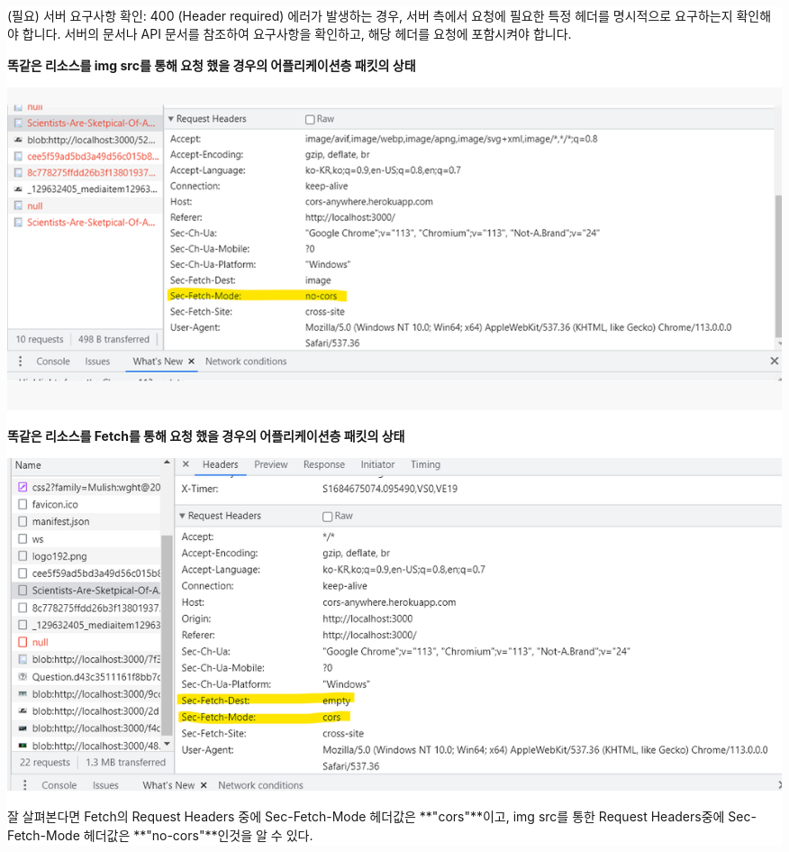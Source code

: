(필요) 서버 요구사항 확인: 400 (Header required) 에러가 발생하는 경우, 서버 측에서 요청에 필요한 특정 헤더를 명시적으로 요구하는지 확인해야 합니다. 서버의 문서나 API 문서를 참조하여 요구사항을 확인하고, 해당 헤더를 요청에 포함시켜야 합니다.



**똑같은 리소스를 img src를 통해 요청 했을 경우의 어플리케이션층 패킷의 상태** 

![image-20230521222311306](md-images/image-20230521222311306.png)



**똑같은 리소스를 Fetch를 통해 요청 했을 경우의 어플리케이션층 패킷의 상태** 

![image-20230521222727325](md-images/image-20230521222727325.png)



잘 살펴본다면 Fetch의 Request Headers 중에 Sec-Fetch-Mode 헤더값은 **"cors"**이고,
img src를 통한 Request Headers중에 Sec-Fetch-Mode 헤더값은 **"no-cors"**인것을 알 수 있다.
